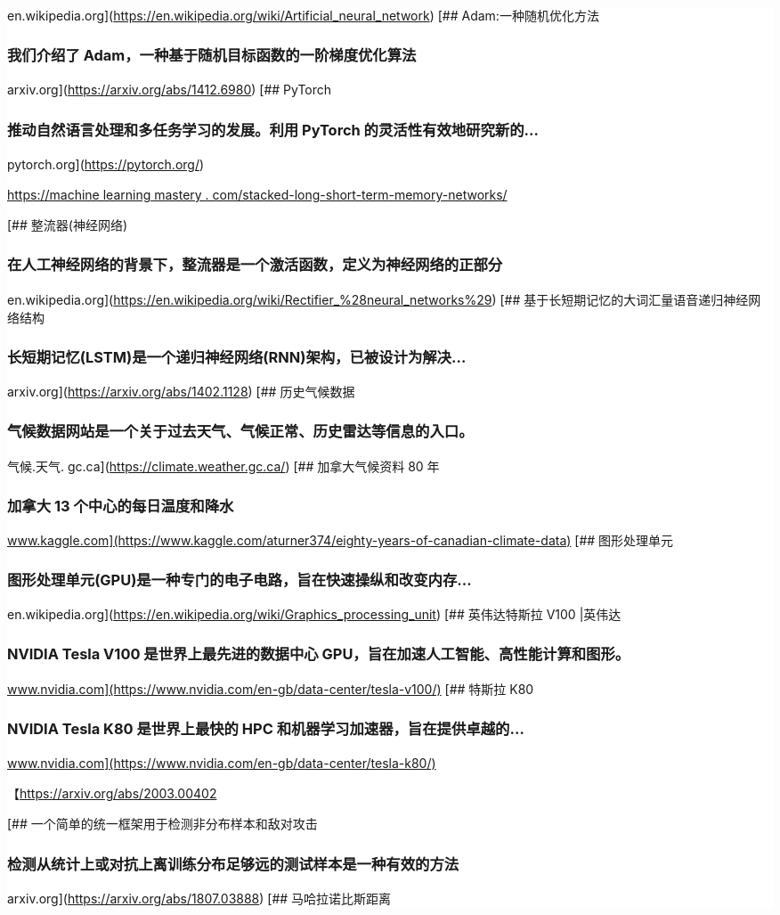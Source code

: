en.wikipedia.org](https://en.wikipedia.org/wiki/Artificial_neural_network)  [## Adam:一种随机优化方法

### 我们介绍了 Adam，一种基于随机目标函数的一阶梯度优化算法

arxiv.org](https://arxiv.org/abs/1412.6980) [](https://pytorch.org/) [## PyTorch

### 推动自然语言处理和多任务学习的发展。利用 PyTorch 的灵活性有效地研究新的…

pytorch.org](https://pytorch.org/) 

[https://machine learning mastery . com/stacked-long-short-term-memory-networks/](https://machinelearningmastery.com/stacked-long-short-term-memory-networks/)

[](https://en.wikipedia.org/wiki/Rectifier_%28neural_networks%29) [## 整流器(神经网络)

### 在人工神经网络的背景下，整流器是一个激活函数，定义为神经网络的正部分

en.wikipedia.org](https://en.wikipedia.org/wiki/Rectifier_%28neural_networks%29)  [## 基于长短期记忆的大词汇量语音递归神经网络结构

### 长短期记忆(LSTM)是一个递归神经网络(RNN)架构，已被设计为解决…

arxiv.org](https://arxiv.org/abs/1402.1128) [](https://climate.weather.gc.ca/) [## 历史气候数据

### 气候数据网站是一个关于过去天气、气候正常、历史雷达等信息的入口。

气候.天气. gc.ca](https://climate.weather.gc.ca/) [](https://www.kaggle.com/aturner374/eighty-years-of-canadian-climate-data) [## 加拿大气候资料 80 年

### 加拿大 13 个中心的每日温度和降水

www.kaggle.com](https://www.kaggle.com/aturner374/eighty-years-of-canadian-climate-data) [](https://en.wikipedia.org/wiki/Graphics_processing_unit) [## 图形处理单元

### 图形处理单元(GPU)是一种专门的电子电路，旨在快速操纵和改变内存…

en.wikipedia.org](https://en.wikipedia.org/wiki/Graphics_processing_unit) [](https://www.nvidia.com/en-gb/data-center/tesla-v100/) [## 英伟达特斯拉 V100 |英伟达

### NVIDIA Tesla V100 是世界上最先进的数据中心 GPU，旨在加速人工智能、高性能计算和图形。

www.nvidia.com](https://www.nvidia.com/en-gb/data-center/tesla-v100/) [](https://www.nvidia.com/en-gb/data-center/tesla-k80/) [## 特斯拉 K80

### NVIDIA Tesla K80 是世界上最快的 HPC 和机器学习加速器，旨在提供卓越的…

www.nvidia.com](https://www.nvidia.com/en-gb/data-center/tesla-k80/) 

【https://arxiv.org/abs/2003.00402 

 [## 一个简单的统一框架用于检测非分布样本和敌对攻击

### 检测从统计上或对抗上离训练分布足够远的测试样本是一种有效的方法

arxiv.org](https://arxiv.org/abs/1807.03888)  [## 马哈拉诺比斯距离
